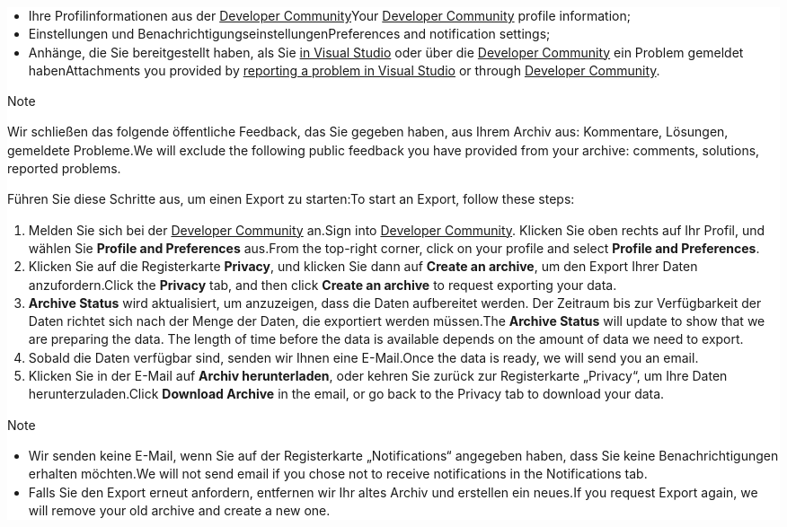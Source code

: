 - <span data-ttu-id="04662-182">Ihre Profilinformationen aus der [Developer Community](https://developercommunity.visualstudio.com)</span><span class="sxs-lookup"><span data-stu-id="04662-182">Your [Developer Community](https://developercommunity.visualstudio.com) profile information;</span></span>
- <span data-ttu-id="04662-183">Einstellungen und Benachrichtigungseinstellungen</span><span class="sxs-lookup"><span data-stu-id="04662-183">Preferences and notification settings;</span></span>
- <span data-ttu-id="04662-184">Anhänge, die Sie bereitgestellt haben, als Sie [in Visual Studio](/visualstudio/ide/how-to-report-a-problem-with-visual-studio-2017) oder über die [Developer Community](https://developercommunity.visualstudio.com) ein Problem gemeldet haben</span><span class="sxs-lookup"><span data-stu-id="04662-184">Attachments you provided by [reporting a problem in Visual Studio](/visualstudio/ide/how-to-report-a-problem-with-visual-studio-2017) or through [Developer Community](https://developercommunity.visualstudio.com).</span></span>

> [!NOTE]
> <span data-ttu-id="04662-185">Wir schließen das folgende öffentliche Feedback, das Sie gegeben haben, aus Ihrem Archiv aus: Kommentare, Lösungen, gemeldete Probleme.</span><span class="sxs-lookup"><span data-stu-id="04662-185">We will exclude the following public feedback you have provided from your archive: comments, solutions, reported problems.</span></span>

<span data-ttu-id="04662-186">Führen Sie diese Schritte aus, um einen Export zu starten:</span><span class="sxs-lookup"><span data-stu-id="04662-186">To start an Export, follow these steps:</span></span>

1. <span data-ttu-id="04662-187">Melden Sie sich bei der [Developer Community](https://developercommunity.visualstudio.com) an.</span><span class="sxs-lookup"><span data-stu-id="04662-187">Sign into [Developer Community](https://developercommunity.visualstudio.com).</span></span> <span data-ttu-id="04662-188">Klicken Sie oben rechts auf Ihr Profil, und wählen Sie **Profile and Preferences** aus.</span><span class="sxs-lookup"><span data-stu-id="04662-188">From the top-right corner, click on your profile and select **Profile and Preferences**.</span></span>
2. <span data-ttu-id="04662-189">Klicken Sie auf die Registerkarte **Privacy**, und klicken Sie dann auf **Create an archive**, um den Export Ihrer Daten anzufordern.</span><span class="sxs-lookup"><span data-stu-id="04662-189">Click the **Privacy** tab, and then click **Create an archive** to request exporting your data.</span></span>
3. <span data-ttu-id="04662-p115">**Archive Status** wird aktualisiert, um anzuzeigen, dass die Daten aufbereitet werden. Der Zeitraum bis zur Verfügbarkeit der Daten richtet sich nach der Menge der Daten, die exportiert werden müssen.</span><span class="sxs-lookup"><span data-stu-id="04662-p115">The **Archive Status** will update to show that we are preparing the data. The length of time before the data is available depends on the amount of data we need to export.</span></span>
4. <span data-ttu-id="04662-192">Sobald die Daten verfügbar sind, senden wir Ihnen eine E-Mail.</span><span class="sxs-lookup"><span data-stu-id="04662-192">Once the data is ready, we will send you an email.</span></span>
5. <span data-ttu-id="04662-193">Klicken Sie in der E-Mail auf **Archiv herunterladen**, oder kehren Sie zurück zur Registerkarte „Privacy“, um Ihre Daten herunterzuladen.</span><span class="sxs-lookup"><span data-stu-id="04662-193">Click **Download Archive** in the email, or go back to the Privacy tab to download your data.</span></span>

> [!NOTE]
> - <span data-ttu-id="04662-194">Wir senden keine E-Mail, wenn Sie auf der Registerkarte „Notifications“ angegeben haben, dass Sie keine Benachrichtigungen erhalten möchten.</span><span class="sxs-lookup"><span data-stu-id="04662-194">We will not send email if you chose not to receive notifications in the Notifications tab.</span></span>
> - <span data-ttu-id="04662-195">Falls Sie den Export erneut anfordern, entfernen wir Ihr altes Archiv und erstellen ein neues.</span><span class="sxs-lookup"><span data-stu-id="04662-195">If you request Export again, we will remove your old archive and create a new one.</span></span>
